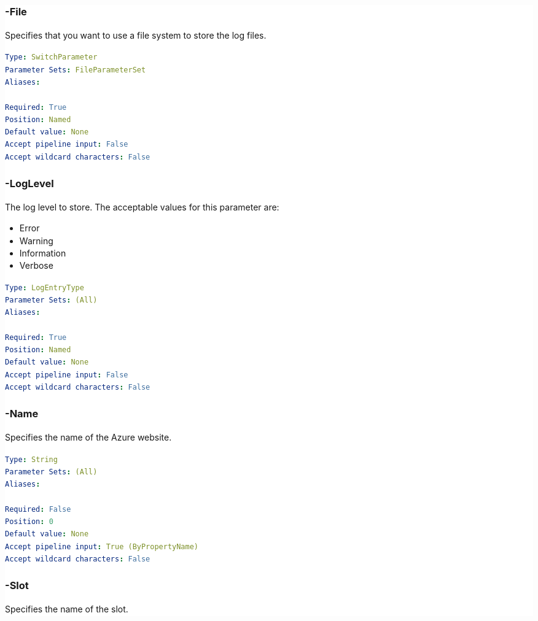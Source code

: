 ### -File
Specifies that you want to use a file system to store the log files.

```yaml
Type: SwitchParameter
Parameter Sets: FileParameterSet
Aliases: 

Required: True
Position: Named
Default value: None
Accept pipeline input: False
Accept wildcard characters: False
```

### -LogLevel
The log level to store.
The acceptable values for this parameter are:

- Error
- Warning
- Information
- Verbose

```yaml
Type: LogEntryType
Parameter Sets: (All)
Aliases: 

Required: True
Position: Named
Default value: None
Accept pipeline input: False
Accept wildcard characters: False
```

### -Name
Specifies the name of the Azure website.

```yaml
Type: String
Parameter Sets: (All)
Aliases: 

Required: False
Position: 0
Default value: None
Accept pipeline input: True (ByPropertyName)
Accept wildcard characters: False
```

### -Slot
Specifies the name of the slot.
